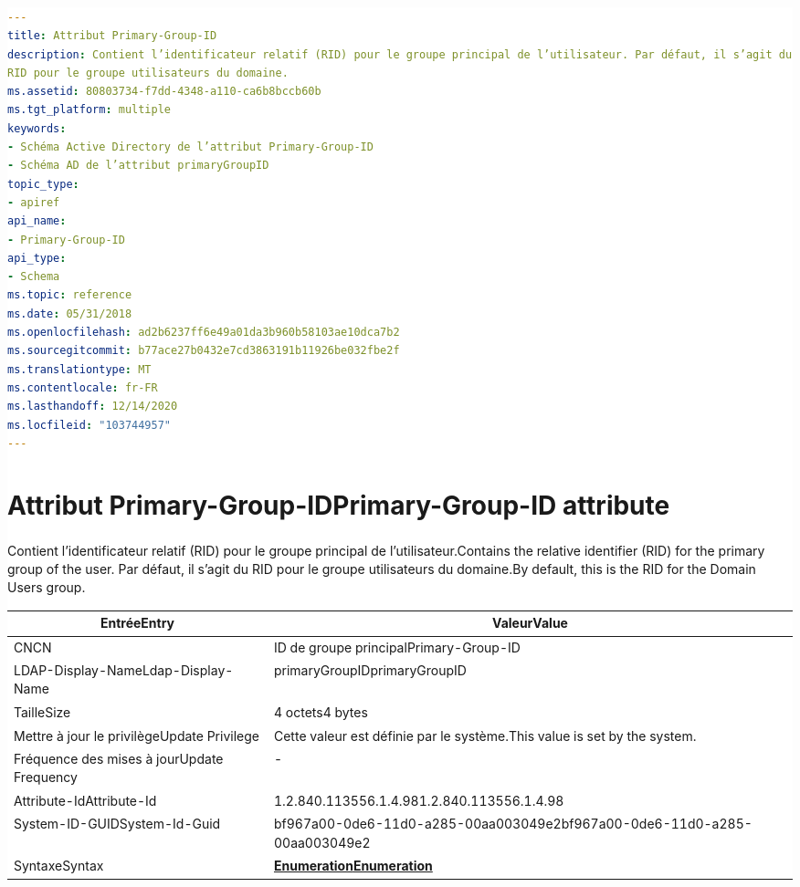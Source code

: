 ```yaml
---
title: Attribut Primary-Group-ID
description: Contient l’identificateur relatif (RID) pour le groupe principal de l’utilisateur. Par défaut, il s’agit du RID pour le groupe utilisateurs du domaine.
ms.assetid: 80803734-f7dd-4348-a110-ca6b8bccb60b
ms.tgt_platform: multiple
keywords:
- Schéma Active Directory de l’attribut Primary-Group-ID
- Schéma AD de l’attribut primaryGroupID
topic_type:
- apiref
api_name:
- Primary-Group-ID
api_type:
- Schema
ms.topic: reference
ms.date: 05/31/2018
ms.openlocfilehash: ad2b6237ff6e49a01da3b960b58103ae10dca7b2
ms.sourcegitcommit: b77ace27b0432e7cd3863191b11926be032fbe2f
ms.translationtype: MT
ms.contentlocale: fr-FR
ms.lasthandoff: 12/14/2020
ms.locfileid: "103744957"
---
```

# <a name="primary-group-id-attribute"></a><span data-ttu-id="3b6ff-106">Attribut Primary-Group-ID</span><span class="sxs-lookup"><span data-stu-id="3b6ff-106">Primary-Group-ID attribute</span></span>

<span data-ttu-id="3b6ff-107">Contient l’identificateur relatif (RID) pour le groupe principal de l’utilisateur.</span><span class="sxs-lookup"><span data-stu-id="3b6ff-107">Contains the relative identifier (RID) for the primary group of the user.</span></span> <span data-ttu-id="3b6ff-108">Par défaut, il s’agit du RID pour le groupe utilisateurs du domaine.</span><span class="sxs-lookup"><span data-stu-id="3b6ff-108">By default, this is the RID for the Domain Users group.</span></span>



| <span data-ttu-id="3b6ff-109">Entrée</span><span class="sxs-lookup"><span data-stu-id="3b6ff-109">Entry</span></span> | <span data-ttu-id="3b6ff-110">Valeur</span><span class="sxs-lookup"><span data-stu-id="3b6ff-110">Value</span></span> |
|-------------------|--------------------------------------|
| <span data-ttu-id="3b6ff-111">CN</span><span class="sxs-lookup"><span data-stu-id="3b6ff-111">CN</span></span>                | <span data-ttu-id="3b6ff-112">ID de groupe principal</span><span class="sxs-lookup"><span data-stu-id="3b6ff-112">Primary-Group-ID</span></span>                     |
| <span data-ttu-id="3b6ff-113">LDAP-Display-Name</span><span class="sxs-lookup"><span data-stu-id="3b6ff-113">Ldap-Display-Name</span></span> | <span data-ttu-id="3b6ff-114">primaryGroupID</span><span class="sxs-lookup"><span data-stu-id="3b6ff-114">primaryGroupID</span></span>                       |
| <span data-ttu-id="3b6ff-115">Taille</span><span class="sxs-lookup"><span data-stu-id="3b6ff-115">Size</span></span>              | <span data-ttu-id="3b6ff-116">4 octets</span><span class="sxs-lookup"><span data-stu-id="3b6ff-116">4 bytes</span></span>                              |
| <span data-ttu-id="3b6ff-117">Mettre à jour le privilège</span><span class="sxs-lookup"><span data-stu-id="3b6ff-117">Update Privilege</span></span>  | <span data-ttu-id="3b6ff-118">Cette valeur est définie par le système.</span><span class="sxs-lookup"><span data-stu-id="3b6ff-118">This value is set by the system.</span></span>     |
| <span data-ttu-id="3b6ff-119">Fréquence des mises à jour</span><span class="sxs-lookup"><span data-stu-id="3b6ff-119">Update Frequency</span></span>  | \-                                   |
| <span data-ttu-id="3b6ff-120">Attribute-Id</span><span class="sxs-lookup"><span data-stu-id="3b6ff-120">Attribute-Id</span></span>      | <span data-ttu-id="3b6ff-121">1.2.840.113556.1.4.98</span><span class="sxs-lookup"><span data-stu-id="3b6ff-121">1.2.840.113556.1.4.98</span></span>                |
| <span data-ttu-id="3b6ff-122">System-ID-GUID</span><span class="sxs-lookup"><span data-stu-id="3b6ff-122">System-Id-Guid</span></span>    | <span data-ttu-id="3b6ff-123">bf967a00-0de6-11d0-a285-00aa003049e2</span><span class="sxs-lookup"><span data-stu-id="3b6ff-123">bf967a00-0de6-11d0-a285-00aa003049e2</span></span> |
| <span data-ttu-id="3b6ff-124">Syntaxe</span><span class="sxs-lookup"><span data-stu-id="3b6ff-124">Syntax</span></span>            | [<span data-ttu-id="3b6ff-125">**Enumeration**</span><span class="sxs-lookup"><span data-stu-id="3b6ff-125">**Enumeration**</span></span>](s-enumeration.md) |
